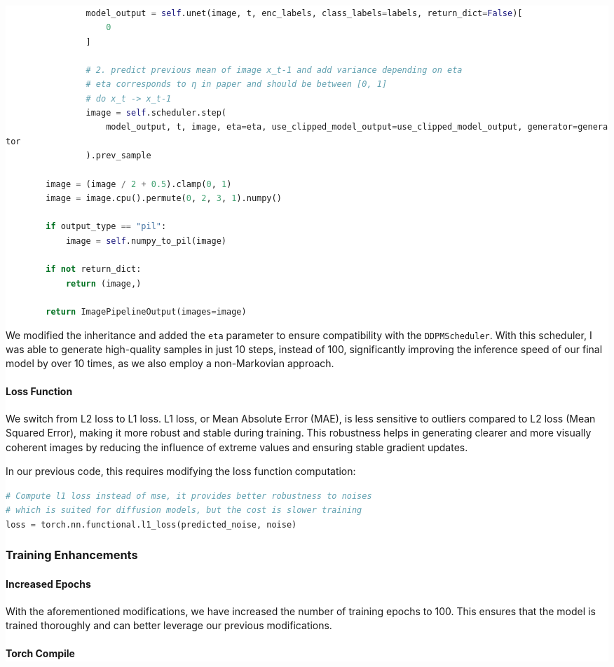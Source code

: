```python
                model_output = self.unet(image, t, enc_labels, class_labels=labels, return_dict=False)[
                    0
                ]

                # 2. predict previous mean of image x_t-1 and add variance depending on eta
                # eta corresponds to η in paper and should be between [0, 1]
                # do x_t -> x_t-1
                image = self.scheduler.step(
                    model_output, t, image, eta=eta, use_clipped_model_output=use_clipped_model_output, generator=generator
                ).prev_sample

        image = (image / 2 + 0.5).clamp(0, 1)
        image = image.cpu().permute(0, 2, 3, 1).numpy()

        if output_type == "pil":
            image = self.numpy_to_pil(image)

        if not return_dict:
            return (image,)

        return ImagePipelineOutput(images=image)
```

We modified the inheritance and added the `eta` parameter to ensure compatibility with the `DDPMScheduler`. With this scheduler, I was able to generate high-quality samples in just 10 steps, instead of 100, significantly improving the inference speed of our final model by over 10 times, as we also employ a non-Markovian approach.

#### Loss Function

We switch from L2 loss to L1 loss. L1 loss, or Mean Absolute Error (MAE), is less sensitive to outliers compared to L2 loss (Mean Squared Error), making it more robust and stable during training. This robustness helps in generating clearer and more visually coherent images by reducing the influence of extreme values and ensuring stable gradient updates.

In our previous code, this requires modifying the loss function computation:

```python
# Compute l1 loss instead of mse, it provides better robustness to noises
# which is suited for diffusion models, but the cost is slower training
loss = torch.nn.functional.l1_loss(predicted_noise, noise)
```

### Training Enhancements

#### Increased Epochs

With the aforementioned modifications, we have increased the number of training epochs to 100. This ensures that the model is trained thoroughly and can better leverage our previous modifications.

#### Torch Compile
